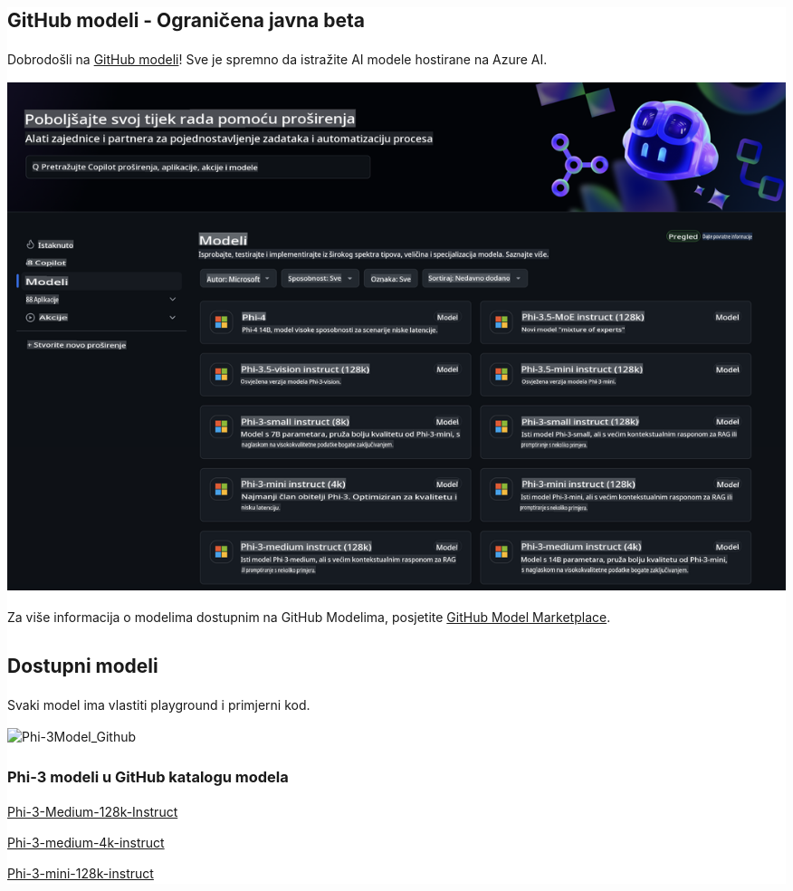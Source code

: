 ## GitHub modeli - Ograničena javna beta

Dobrodošli na [GitHub modeli](https://github.com/marketplace/models)! Sve je spremno da istražite AI modele hostirane na Azure AI.

![GitHubModel](../../../../translated_images/GitHub_ModelCatalog.4fc858ab26afe64c43f5e423ad0c5c733878bb536fdb027a5bcf1f80c41b0633.hr.png)

Za više informacija o modelima dostupnim na GitHub Modelima, posjetite [GitHub Model Marketplace](https://github.com/marketplace/models).

## Dostupni modeli

Svaki model ima vlastiti playground i primjerni kod.

![Phi-3Model_Github](../../../../imgs/01/02/02/GitHub_ModelPlay.png)

### Phi-3 modeli u GitHub katalogu modela

[Phi-3-Medium-128k-Instruct](https://github.com/marketplace/models/azureml/Phi-3-medium-128k-instruct)

[Phi-3-medium-4k-instruct](https://github.com/marketplace/models/azureml/Phi-3-medium-4k-instruct)

[Phi-3-mini-128k-instruct](https://github.com/marketplace/models/azureml/Phi-3-mini-128k-instruct)
